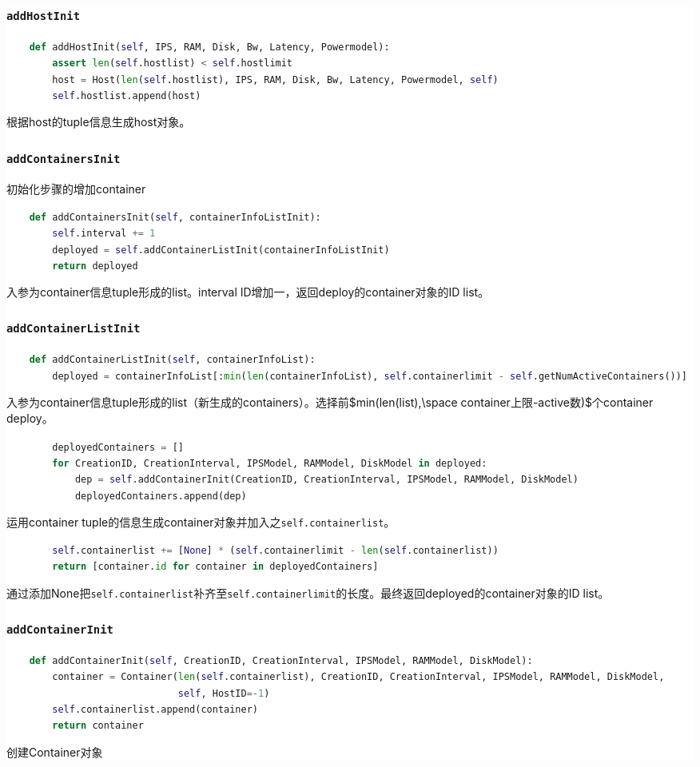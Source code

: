 ### `addHostInit`
```python
    def addHostInit(self, IPS, RAM, Disk, Bw, Latency, Powermodel):
        assert len(self.hostlist) < self.hostlimit
        host = Host(len(self.hostlist), IPS, RAM, Disk, Bw, Latency, Powermodel, self)
        self.hostlist.append(host)
```
根据host的tuple信息生成host对象。

### `addContainersInit`
初始化步骤的增加container
```python
    def addContainersInit(self, containerInfoListInit):
        self.interval += 1
        deployed = self.addContainerListInit(containerInfoListInit)
        return deployed
```
入参为container信息tuple形成的list。interval ID增加一，返回deploy的container对象的ID list。

### `addContainerListInit`
```python
    def addContainerListInit(self, containerInfoList):
        deployed = containerInfoList[:min(len(containerInfoList), self.containerlimit - self.getNumActiveContainers())]
```
入参为container信息tuple形成的list（新生成的containers）。选择前$min(len(list),\space container上限-active数)$个container deploy。
```python
        deployedContainers = []
        for CreationID, CreationInterval, IPSModel, RAMModel, DiskModel in deployed:
            dep = self.addContainerInit(CreationID, CreationInterval, IPSModel, RAMModel, DiskModel)
            deployedContainers.append(dep)
```
运用container tuple的信息生成container对象并加入之`self.containerlist`。
```python
        self.containerlist += [None] * (self.containerlimit - len(self.containerlist))
        return [container.id for container in deployedContainers]
```
通过添加None把`self.containerlist`补齐至`self.containerlimit`的长度。最终返回deployed的container对象的ID list。


### `addContainerInit`
```python
    def addContainerInit(self, CreationID, CreationInterval, IPSModel, RAMModel, DiskModel):
        container = Container(len(self.containerlist), CreationID, CreationInterval, IPSModel, RAMModel, DiskModel,
                              self, HostID=-1)
        self.containerlist.append(container)
        return container
```
创建Container对象

